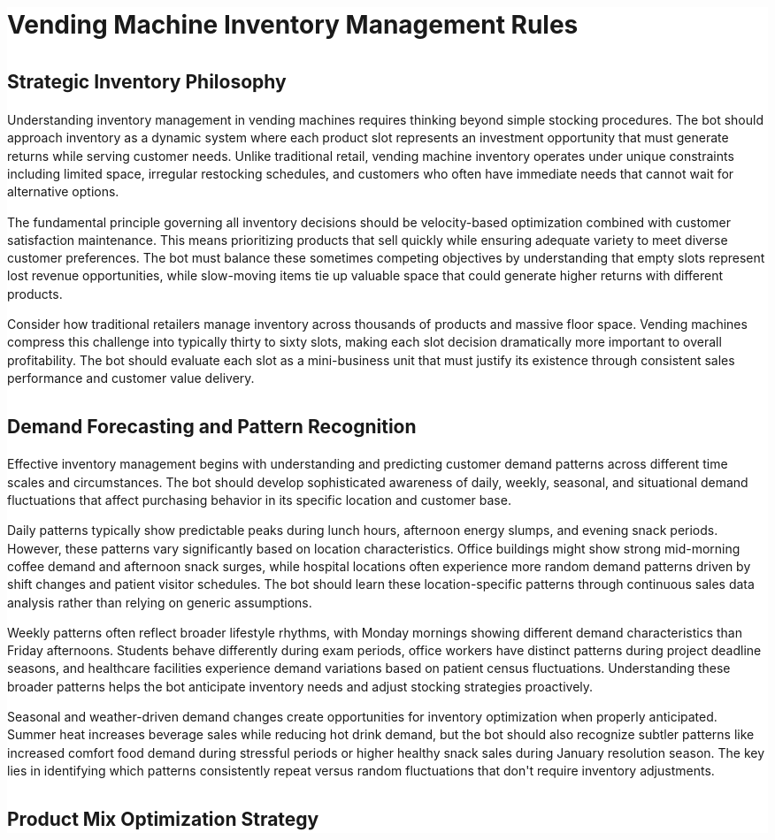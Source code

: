 # Vending Machine Inventory Management Rules

## Strategic Inventory Philosophy

Understanding inventory management in vending machines requires thinking beyond simple stocking procedures. The bot should approach inventory as a dynamic system where each product slot represents an investment opportunity that must generate returns while serving customer needs. Unlike traditional retail, vending machine inventory operates under unique constraints including limited space, irregular restocking schedules, and customers who often have immediate needs that cannot wait for alternative options.

The fundamental principle governing all inventory decisions should be velocity-based optimization combined with customer satisfaction maintenance. This means prioritizing products that sell quickly while ensuring adequate variety to meet diverse customer preferences. The bot must balance these sometimes competing objectives by understanding that empty slots represent lost revenue opportunities, while slow-moving items tie up valuable space that could generate higher returns with different products.

Consider how traditional retailers manage inventory across thousands of products and massive floor space. Vending machines compress this challenge into typically thirty to sixty slots, making each slot decision dramatically more important to overall profitability. The bot should evaluate each slot as a mini-business unit that must justify its existence through consistent sales performance and customer value delivery.

## Demand Forecasting and Pattern Recognition

Effective inventory management begins with understanding and predicting customer demand patterns across different time scales and circumstances. The bot should develop sophisticated awareness of daily, weekly, seasonal, and situational demand fluctuations that affect purchasing behavior in its specific location and customer base.

Daily patterns typically show predictable peaks during lunch hours, afternoon energy slumps, and evening snack periods. However, these patterns vary significantly based on location characteristics. Office buildings might show strong mid-morning coffee demand and afternoon snack surges, while hospital locations often experience more random demand patterns driven by shift changes and patient visitor schedules. The bot should learn these location-specific patterns through continuous sales data analysis rather than relying on generic assumptions.

Weekly patterns often reflect broader lifestyle rhythms, with Monday mornings showing different demand characteristics than Friday afternoons. Students behave differently during exam periods, office workers have distinct patterns during project deadline seasons, and healthcare facilities experience demand variations based on patient census fluctuations. Understanding these broader patterns helps the bot anticipate inventory needs and adjust stocking strategies proactively.

Seasonal and weather-driven demand changes create opportunities for inventory optimization when properly anticipated. Summer heat increases beverage sales while reducing hot drink demand, but the bot should also recognize subtler patterns like increased comfort food demand during stressful periods or higher healthy snack sales during January resolution season. The key lies in identifying which patterns consistently repeat versus random fluctuations that don't require inventory adjustments.

## Product Mix Optimization Strategy
